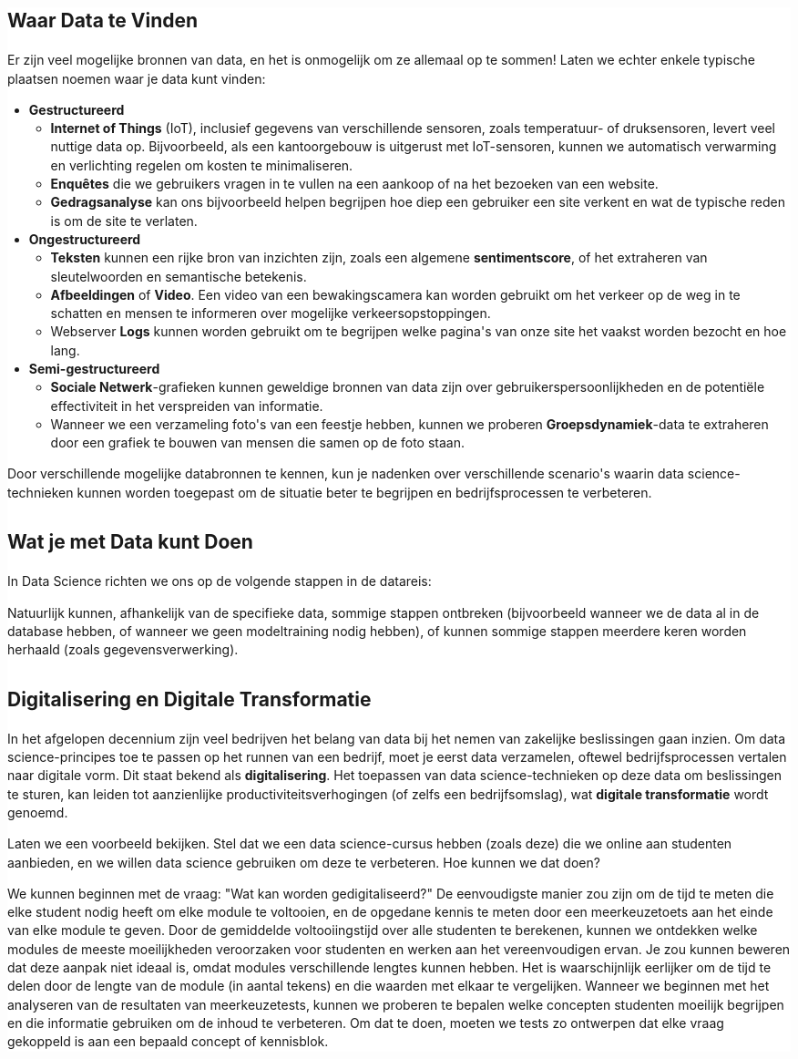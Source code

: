 ## Waar Data te Vinden

Er zijn veel mogelijke bronnen van data, en het is onmogelijk om ze allemaal op te sommen! Laten we echter enkele typische plaatsen noemen waar je data kunt vinden:

* **Gestructureerd**
  - **Internet of Things** (IoT), inclusief gegevens van verschillende sensoren, zoals temperatuur- of druksensoren, levert veel nuttige data op. Bijvoorbeeld, als een kantoorgebouw is uitgerust met IoT-sensoren, kunnen we automatisch verwarming en verlichting regelen om kosten te minimaliseren.
  - **Enquêtes** die we gebruikers vragen in te vullen na een aankoop of na het bezoeken van een website.
  - **Gedragsanalyse** kan ons bijvoorbeeld helpen begrijpen hoe diep een gebruiker een site verkent en wat de typische reden is om de site te verlaten.
* **Ongestructureerd**
  - **Teksten** kunnen een rijke bron van inzichten zijn, zoals een algemene **sentimentscore**, of het extraheren van sleutelwoorden en semantische betekenis.
  - **Afbeeldingen** of **Video**. Een video van een bewakingscamera kan worden gebruikt om het verkeer op de weg in te schatten en mensen te informeren over mogelijke verkeersopstoppingen.
  - Webserver **Logs** kunnen worden gebruikt om te begrijpen welke pagina's van onze site het vaakst worden bezocht en hoe lang.
* **Semi-gestructureerd**
  - **Sociale Netwerk**-grafieken kunnen geweldige bronnen van data zijn over gebruikerspersoonlijkheden en de potentiële effectiviteit in het verspreiden van informatie.
  - Wanneer we een verzameling foto's van een feestje hebben, kunnen we proberen **Groepsdynamiek**-data te extraheren door een grafiek te bouwen van mensen die samen op de foto staan.

Door verschillende mogelijke databronnen te kennen, kun je nadenken over verschillende scenario's waarin data science-technieken kunnen worden toegepast om de situatie beter te begrijpen en bedrijfsprocessen te verbeteren.

## Wat je met Data kunt Doen

In Data Science richten we ons op de volgende stappen in de datareis:

Natuurlijk kunnen, afhankelijk van de specifieke data, sommige stappen ontbreken (bijvoorbeeld wanneer we de data al in de database hebben, of wanneer we geen modeltraining nodig hebben), of kunnen sommige stappen meerdere keren worden herhaald (zoals gegevensverwerking).

## Digitalisering en Digitale Transformatie

In het afgelopen decennium zijn veel bedrijven het belang van data bij het nemen van zakelijke beslissingen gaan inzien. Om data science-principes toe te passen op het runnen van een bedrijf, moet je eerst data verzamelen, oftewel bedrijfsprocessen vertalen naar digitale vorm. Dit staat bekend als **digitalisering**. Het toepassen van data science-technieken op deze data om beslissingen te sturen, kan leiden tot aanzienlijke productiviteitsverhogingen (of zelfs een bedrijfsomslag), wat **digitale transformatie** wordt genoemd.

Laten we een voorbeeld bekijken. Stel dat we een data science-cursus hebben (zoals deze) die we online aan studenten aanbieden, en we willen data science gebruiken om deze te verbeteren. Hoe kunnen we dat doen?

We kunnen beginnen met de vraag: "Wat kan worden gedigitaliseerd?" De eenvoudigste manier zou zijn om de tijd te meten die elke student nodig heeft om elke module te voltooien, en de opgedane kennis te meten door een meerkeuzetoets aan het einde van elke module te geven. Door de gemiddelde voltooiingstijd over alle studenten te berekenen, kunnen we ontdekken welke modules de meeste moeilijkheden veroorzaken voor studenten en werken aan het vereenvoudigen ervan.
Je zou kunnen beweren dat deze aanpak niet ideaal is, omdat modules verschillende lengtes kunnen hebben. Het is waarschijnlijk eerlijker om de tijd te delen door de lengte van de module (in aantal tekens) en die waarden met elkaar te vergelijken.
Wanneer we beginnen met het analyseren van de resultaten van meerkeuzetests, kunnen we proberen te bepalen welke concepten studenten moeilijk begrijpen en die informatie gebruiken om de inhoud te verbeteren. Om dat te doen, moeten we tests zo ontwerpen dat elke vraag gekoppeld is aan een bepaald concept of kennisblok.
